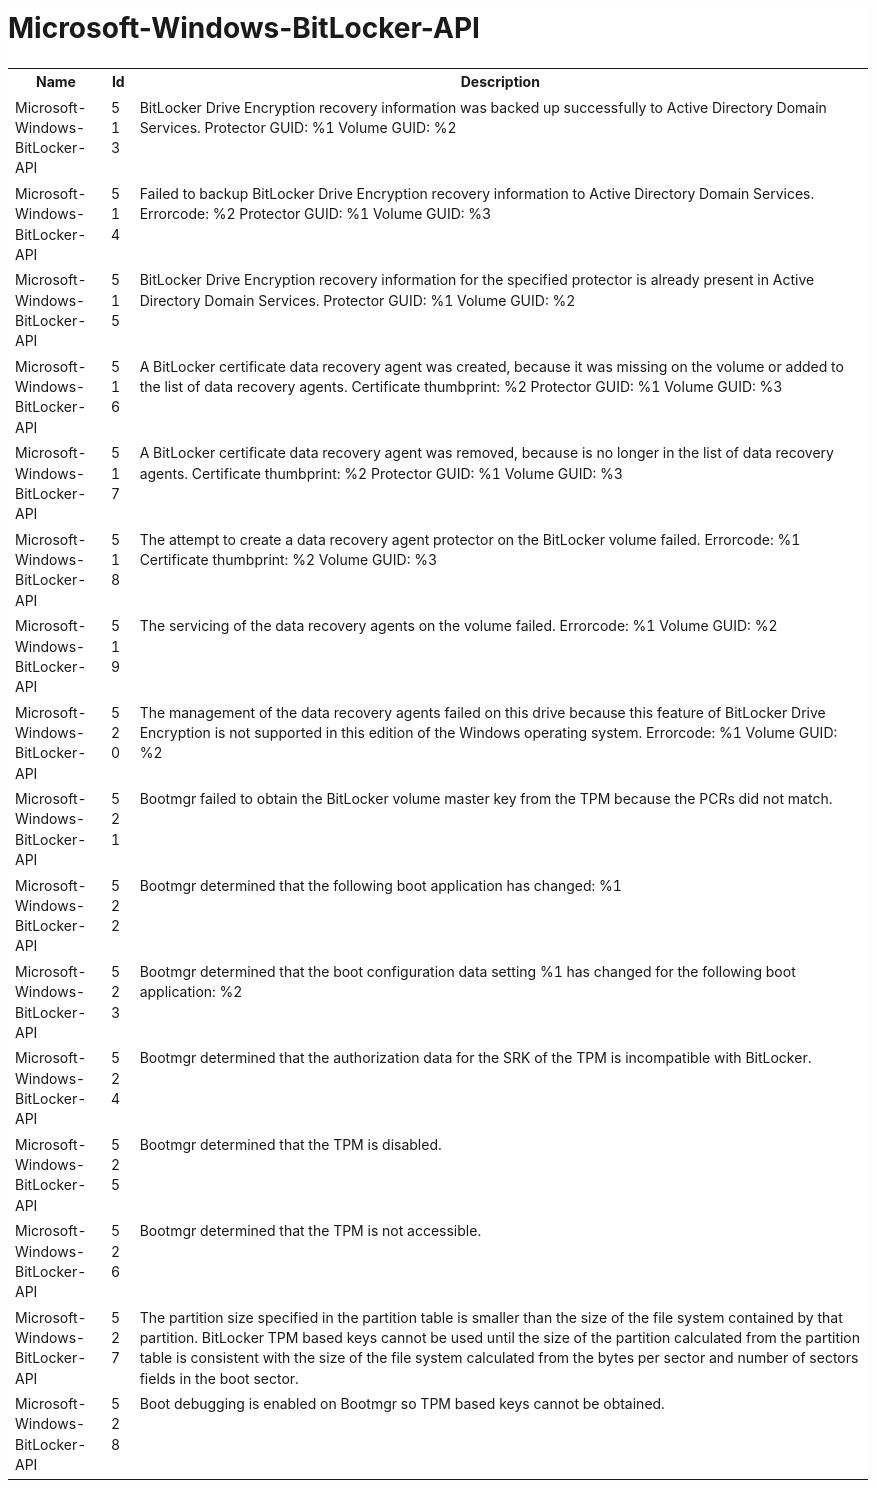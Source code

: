 # Microsoft-Windows-BitLocker-API

<table>
<colgroup><col/><col/><col/></colgroup>
<tr><th>Name</th><th>Id</th><th>Description</th></tr>
<tr><td>Microsoft-Windows-BitLocker-API</td><td>513</td><td>BitLocker Drive Encryption recovery information was backed up successfully to Active Directory Domain Services.
Protector GUID: %1
Volume GUID: %2</td></tr>
<tr><td>Microsoft-Windows-BitLocker-API</td><td>514</td><td>Failed to backup BitLocker Drive Encryption recovery information to Active Directory Domain Services.
Errorcode: %2
Protector GUID: %1
Volume GUID: %3</td></tr>
<tr><td>Microsoft-Windows-BitLocker-API</td><td>515</td><td>BitLocker Drive Encryption recovery information for the specified protector is already present in Active Directory Domain Services.
Protector GUID: %1
Volume GUID: %2</td></tr>
<tr><td>Microsoft-Windows-BitLocker-API</td><td>516</td><td>A BitLocker certificate data recovery agent was created, because it was missing on the volume or added to the list of data recovery agents.
Certificate thumbprint: %2
Protector GUID: %1
Volume GUID: %3</td></tr>
<tr><td>Microsoft-Windows-BitLocker-API</td><td>517</td><td>A BitLocker certificate data recovery agent was removed, because is no longer in the list of data recovery agents.
Certificate thumbprint: %2
Protector GUID: %1
Volume GUID: %3</td></tr>
<tr><td>Microsoft-Windows-BitLocker-API</td><td>518</td><td>The attempt to create a data recovery agent protector on the BitLocker volume failed.
Errorcode: %1
Certificate thumbprint: %2
Volume GUID: %3</td></tr>
<tr><td>Microsoft-Windows-BitLocker-API</td><td>519</td><td>The servicing of the data recovery agents on the volume failed.
Errorcode: %1
Volume GUID: %2</td></tr>
<tr><td>Microsoft-Windows-BitLocker-API</td><td>520</td><td>The management of the data recovery agents failed on this drive because this feature of BitLocker Drive Encryption is not supported in this edition of the Windows operating system. 
Errorcode: %1
Volume GUID: %2</td></tr>
<tr><td>Microsoft-Windows-BitLocker-API</td><td>521</td><td>Bootmgr failed to obtain the BitLocker volume master key from the TPM because the PCRs did not match.</td></tr>
<tr><td>Microsoft-Windows-BitLocker-API</td><td>522</td><td>Bootmgr determined that the following boot application has changed: %1</td></tr>
<tr><td>Microsoft-Windows-BitLocker-API</td><td>523</td><td>Bootmgr determined that the boot configuration data setting %1 has changed for the following boot application: %2</td></tr>
<tr><td>Microsoft-Windows-BitLocker-API</td><td>524</td><td>Bootmgr determined that the authorization data for the SRK of the TPM is incompatible with BitLocker.</td></tr>
<tr><td>Microsoft-Windows-BitLocker-API</td><td>525</td><td>Bootmgr determined that the TPM is disabled.</td></tr>
<tr><td>Microsoft-Windows-BitLocker-API</td><td>526</td><td>Bootmgr determined that the TPM is not accessible.</td></tr>
<tr><td>Microsoft-Windows-BitLocker-API</td><td>527</td><td>The partition size specified in the partition table is smaller than the size of the file system contained by that partition.  BitLocker TPM based keys cannot be used until the size of the partition calculated from the partition table is consistent with the size of the file system calculated from the bytes per sector and number of sectors fields in the boot sector.</td></tr>
<tr><td>Microsoft-Windows-BitLocker-API</td><td>528</td><td>Boot debugging is enabled on Bootmgr so TPM based keys cannot be obtained.</td></tr>